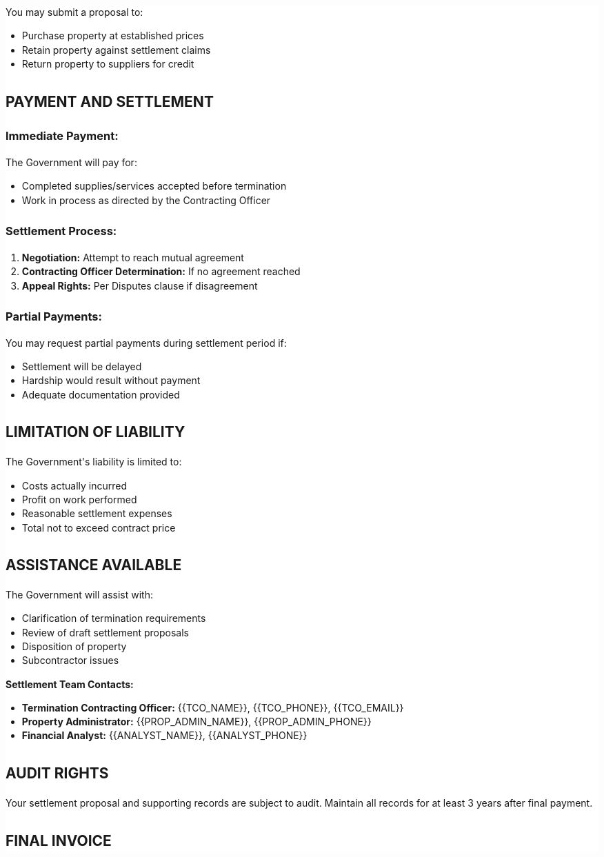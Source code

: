 You may submit a proposal to:
- Purchase property at established prices
- Retain property against settlement claims
- Return property to suppliers for credit

## PAYMENT AND SETTLEMENT

### Immediate Payment:
The Government will pay for:
- Completed supplies/services accepted before termination
- Work in process as directed by the Contracting Officer

### Settlement Process:
1. **Negotiation:** Attempt to reach mutual agreement
2. **Contracting Officer Determination:** If no agreement reached
3. **Appeal Rights:** Per Disputes clause if disagreement

### Partial Payments:
You may request partial payments during settlement period if:
- Settlement will be delayed
- Hardship would result without payment
- Adequate documentation provided

## LIMITATION OF LIABILITY

The Government's liability is limited to:
- Costs actually incurred
- Profit on work performed
- Reasonable settlement expenses
- Total not to exceed contract price

## ASSISTANCE AVAILABLE

The Government will assist with:
- Clarification of termination requirements
- Review of draft settlement proposals
- Disposition of property
- Subcontractor issues

**Settlement Team Contacts:**
- **Termination Contracting Officer:** {{TCO_NAME}}, {{TCO_PHONE}}, {{TCO_EMAIL}}
- **Property Administrator:** {{PROP_ADMIN_NAME}}, {{PROP_ADMIN_PHONE}}
- **Financial Analyst:** {{ANALYST_NAME}}, {{ANALYST_PHONE}}

## AUDIT RIGHTS

Your settlement proposal and supporting records are subject to audit. Maintain all records for at least 3 years after final payment.

## FINAL INVOICE
